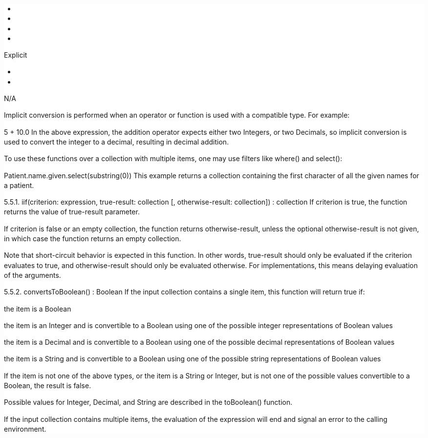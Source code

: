 -

-

-

-

Explicit

-

-

N/A

Implicit conversion is performed when an operator or function is used with a compatible type. For example:

5 + 10.0
In the above expression, the addition operator expects either two Integers, or two Decimals, so implicit conversion is used to convert the integer to a decimal, resulting in decimal addition.

To use these functions over a collection with multiple items, one may use filters like where() and select():

Patient.name.given.select(substring(0))
This example returns a collection containing the first character of all the given names for a patient.

5.5.1. iif(criterion: expression, true-result: collection [, otherwise-result: collection]) : collection
If criterion is true, the function returns the value of true-result parameter.

If criterion is false or an empty collection, the function returns otherwise-result, unless the optional otherwise-result is not given, in which case the function returns an empty collection.

Note that short-circuit behavior is expected in this function. In other words, true-result should only be evaluated if the criterion evaluates to true, and otherwise-result should only be evaluated otherwise. For implementations, this means delaying evaluation of the arguments.

5.5.2. convertsToBoolean() : Boolean
If the input collection contains a single item, this function will return true if:

the item is a Boolean

the item is an Integer and is convertible to a Boolean using one of the possible integer representations of Boolean values

the item is a Decimal and is convertible to a Boolean using one of the possible decimal representations of Boolean values

the item is a String and is convertible to a Boolean using one of the possible string representations of Boolean values

If the item is not one of the above types, or the item is a String or Integer, but is not one of the possible values convertible to a Boolean, the result is false.

Possible values for Integer, Decimal, and String are described in the toBoolean() function.

If the input collection contains multiple items, the evaluation of the expression will end and signal an error to the calling environment.
